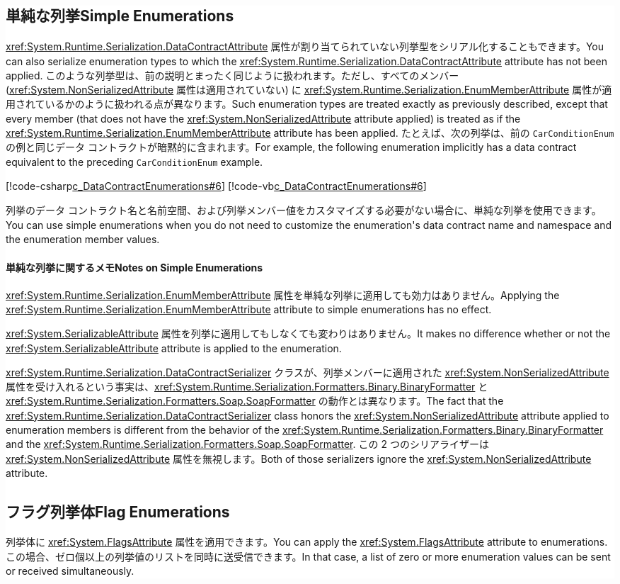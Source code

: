 ## <a name="simple-enumerations"></a><span data-ttu-id="b73d0-131">単純な列挙</span><span class="sxs-lookup"><span data-stu-id="b73d0-131">Simple Enumerations</span></span>  
 <span data-ttu-id="b73d0-132"><xref:System.Runtime.Serialization.DataContractAttribute> 属性が割り当てられていない列挙型をシリアル化することもできます。</span><span class="sxs-lookup"><span data-stu-id="b73d0-132">You can also serialize enumeration types to which the <xref:System.Runtime.Serialization.DataContractAttribute> attribute has not been applied.</span></span> <span data-ttu-id="b73d0-133">このような列挙型は、前の説明とまったく同じように扱われます。ただし、すべてのメンバー (<xref:System.NonSerializedAttribute> 属性は適用されていない) に <xref:System.Runtime.Serialization.EnumMemberAttribute> 属性が適用されているかのように扱われる点が異なります。</span><span class="sxs-lookup"><span data-stu-id="b73d0-133">Such enumeration types are treated exactly as previously described, except that every member (that does not have the <xref:System.NonSerializedAttribute> attribute applied) is treated as if the <xref:System.Runtime.Serialization.EnumMemberAttribute> attribute has been applied.</span></span> <span data-ttu-id="b73d0-134">たとえば、次の列挙は、前の `CarConditionEnum` の例と同じデータ コントラクトが暗黙的に含まれます。</span><span class="sxs-lookup"><span data-stu-id="b73d0-134">For example, the following enumeration implicitly has a data contract equivalent to the preceding `CarConditionEnum` example.</span></span>  
  
 [!code-csharp[c_DataContractEnumerations#6](../../../../samples/snippets/csharp/VS_Snippets_CFX/c_datacontractenumerations/cs/source.cs#6)]
 [!code-vb[c_DataContractEnumerations#6](../../../../samples/snippets/visualbasic/VS_Snippets_CFX/c_datacontractenumerations/vb/source.vb#6)]  
  
 <span data-ttu-id="b73d0-135">列挙のデータ コントラクト名と名前空間、および列挙メンバー値をカスタマイズする必要がない場合に、単純な列挙を使用できます。</span><span class="sxs-lookup"><span data-stu-id="b73d0-135">You can use simple enumerations when you do not need to customize the enumeration's data contract name and namespace and the enumeration member values.</span></span>  
  
#### <a name="notes-on-simple-enumerations"></a><span data-ttu-id="b73d0-136">単純な列挙に関するメモ</span><span class="sxs-lookup"><span data-stu-id="b73d0-136">Notes on Simple Enumerations</span></span>  
 <span data-ttu-id="b73d0-137"><xref:System.Runtime.Serialization.EnumMemberAttribute> 属性を単純な列挙に適用しても効力はありません。</span><span class="sxs-lookup"><span data-stu-id="b73d0-137">Applying the <xref:System.Runtime.Serialization.EnumMemberAttribute> attribute to simple enumerations has no effect.</span></span>  
  
 <span data-ttu-id="b73d0-138"><xref:System.SerializableAttribute> 属性を列挙に適用してもしなくても変わりはありません。</span><span class="sxs-lookup"><span data-stu-id="b73d0-138">It makes no difference whether or not the <xref:System.SerializableAttribute> attribute is applied to the enumeration.</span></span>  
  
 <span data-ttu-id="b73d0-139"><xref:System.Runtime.Serialization.DataContractSerializer> クラスが、列挙メンバーに適用された <xref:System.NonSerializedAttribute> 属性を受け入れるという事実は、<xref:System.Runtime.Serialization.Formatters.Binary.BinaryFormatter> と <xref:System.Runtime.Serialization.Formatters.Soap.SoapFormatter> の動作とは異なります。</span><span class="sxs-lookup"><span data-stu-id="b73d0-139">The fact that the <xref:System.Runtime.Serialization.DataContractSerializer> class honors the <xref:System.NonSerializedAttribute> attribute applied to enumeration members is different from the behavior of the <xref:System.Runtime.Serialization.Formatters.Binary.BinaryFormatter> and the <xref:System.Runtime.Serialization.Formatters.Soap.SoapFormatter>.</span></span> <span data-ttu-id="b73d0-140">この 2 つのシリアライザーは <xref:System.NonSerializedAttribute> 属性を無視します。</span><span class="sxs-lookup"><span data-stu-id="b73d0-140">Both of those serializers ignore the <xref:System.NonSerializedAttribute> attribute.</span></span>  
  
## <a name="flag-enumerations"></a><span data-ttu-id="b73d0-141">フラグ列挙体</span><span class="sxs-lookup"><span data-stu-id="b73d0-141">Flag Enumerations</span></span>  
 <span data-ttu-id="b73d0-142">列挙体に <xref:System.FlagsAttribute> 属性を適用できます。</span><span class="sxs-lookup"><span data-stu-id="b73d0-142">You can apply the <xref:System.FlagsAttribute> attribute to enumerations.</span></span> <span data-ttu-id="b73d0-143">この場合、ゼロ個以上の列挙値のリストを同時に送受信できます。</span><span class="sxs-lookup"><span data-stu-id="b73d0-143">In that case, a list of zero or more enumeration values can be sent or received simultaneously.</span></span>  
  